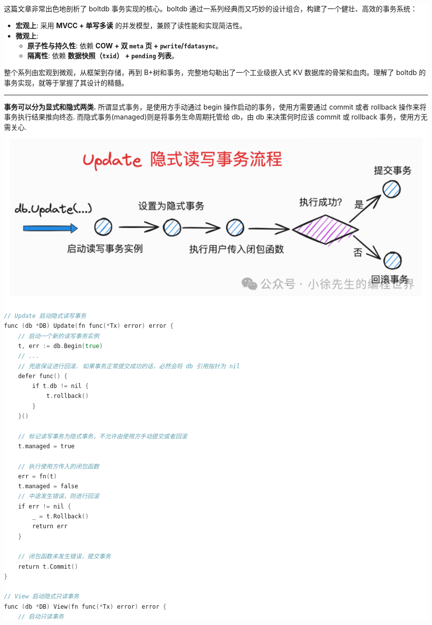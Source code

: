 这篇文章非常出色地剖析了 boltdb 事务实现的核心。boltdb 通过一系列经典而又巧妙的设计组合，构建了一个健壮、高效的事务系统：

- **宏观上**: 采用 **MVCC + 单写多读** 的并发模型，兼顾了读性能和实现简洁性。
- **微观上**:
  - **原子性与持久性**: 依赖 **COW + 双 `meta` 页 + `pwrite`/`fdatasync`**。
  - **隔离性**: 依赖 **数据快照（`txid`） + `pending` 列表**。

整个系列由宏观到微观，从框架到存储，再到 B+树和事务，完整地勾勒出了一个工业级嵌入式 KV 数据库的骨架和血肉。理解了 boltdb 的事务实现，就等于掌握了其设计的精髓。

---

**事务可以分为显式和隐式两类.**
所谓显式事务，是使用方手动通过 begin 操作启动的事务，使用方需要通过 commit 或者 rollback 操作来将事务执行结果推向终态.
而隐式事务(managed)则是将事务生命周期托管给 db，由 db 来决策何时应该 commit 或 rollback 事务，使用方无需关心.
![alt text](image.png)

```go
// Update 启动隐式读写事务
func (db *DB) Update(fn func(*Tx) error) error {
    // 启动一个新的读写事务实例
    t, err := db.Begin(true)
    // ...
    // 兜底保证进行回滚. 如果事务正常提交成功的话，必然会将 db 引用指针为 nil
    defer func() {
        if t.db != nil {
            t.rollback()
        }
    }()

    // 标记读写事务为隐式事务，不允许由使用方手动提交或者回滚
    t.managed = true

    // 执行使用方传入的闭包函数
    err = fn(t)
    t.managed = false
    // 中途发生错误，则进行回滚
    if err != nil {
        _ = t.Rollback()
        return err
    }
 
    // 闭包函数未发生错误，提交事务
    return t.Commit()
}

// View 启动隐式只读事务
func (db *DB) View(fn func(*Tx) error) error {
    // 启动只读事务
```